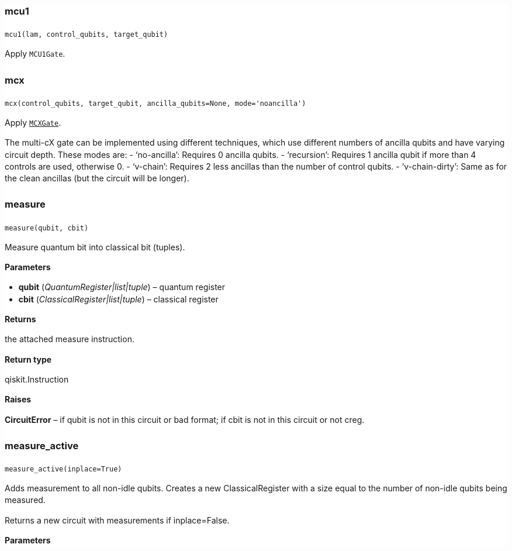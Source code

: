 ### mcu1

<span id="qiskit.circuit.library.LinearPauliRotations.mcu1" />

`mcu1(lam, control_qubits, target_qubit)`

Apply `MCU1Gate`.

### mcx

<span id="qiskit.circuit.library.LinearPauliRotations.mcx" />

`mcx(control_qubits, target_qubit, ancilla_qubits=None, mode='noancilla')`

Apply [`MCXGate`](qiskit.circuit.library.MCXGate "qiskit.circuit.library.MCXGate").

The multi-cX gate can be implemented using different techniques, which use different numbers of ancilla qubits and have varying circuit depth. These modes are: - ‘no-ancilla’: Requires 0 ancilla qubits. - ‘recursion’: Requires 1 ancilla qubit if more than 4 controls are used, otherwise 0. - ‘v-chain’: Requires 2 less ancillas than the number of control qubits. - ‘v-chain-dirty’: Same as for the clean ancillas (but the circuit will be longer).

### measure

<span id="qiskit.circuit.library.LinearPauliRotations.measure" />

`measure(qubit, cbit)`

Measure quantum bit into classical bit (tuples).

**Parameters**

*   **qubit** (*QuantumRegister|list|tuple*) – quantum register
*   **cbit** (*ClassicalRegister|list|tuple*) – classical register

**Returns**

the attached measure instruction.

**Return type**

qiskit.Instruction

**Raises**

**CircuitError** – if qubit is not in this circuit or bad format; if cbit is not in this circuit or not creg.

### measure\_active

<span id="qiskit.circuit.library.LinearPauliRotations.measure_active" />

`measure_active(inplace=True)`

Adds measurement to all non-idle qubits. Creates a new ClassicalRegister with a size equal to the number of non-idle qubits being measured.

Returns a new circuit with measurements if inplace=False.

**Parameters**
